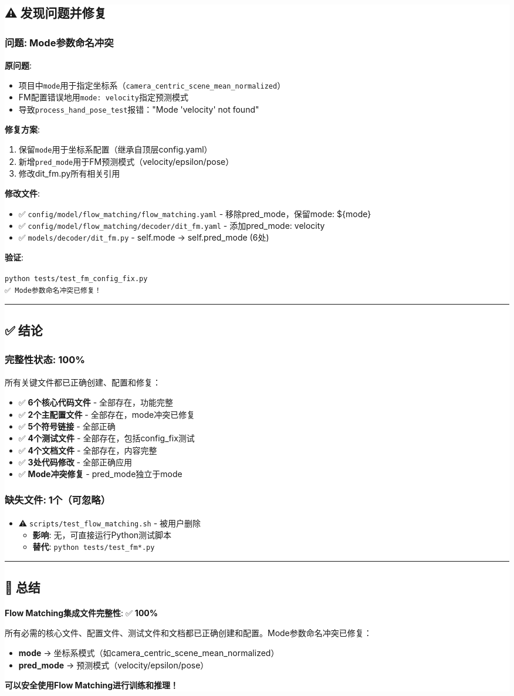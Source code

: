 
## ⚠️ 发现问题并修复

### 问题: Mode参数命名冲突

**原问题**: 
- 项目中`mode`用于指定坐标系（`camera_centric_scene_mean_normalized`）
- FM配置错误地用`mode: velocity`指定预测模式
- 导致`process_hand_pose_test`报错："Mode 'velocity' not found"

**修复方案**:
1. 保留`mode`用于坐标系配置（继承自顶层config.yaml）
2. 新增`pred_mode`用于FM预测模式（velocity/epsilon/pose）
3. 修改dit_fm.py所有相关引用

**修改文件**:
- ✅ `config/model/flow_matching/flow_matching.yaml` - 移除pred_mode，保留mode: ${mode}
- ✅ `config/model/flow_matching/decoder/dit_fm.yaml` - 添加pred_mode: velocity
- ✅ `models/decoder/dit_fm.py` - self.mode → self.pred_mode (6处)

**验证**:
```bash
python tests/test_fm_config_fix.py
✅ Mode参数命名冲突已修复！
```

---

## ✅ 结论

### 完整性状态: 100%

所有关键文件都已正确创建、配置和修复：

- ✅ **6个核心代码文件** - 全部存在，功能完整
- ✅ **2个主配置文件** - 全部存在，mode冲突已修复
- ✅ **5个符号链接** - 全部正确
- ✅ **4个测试文件** - 全部存在，包括config_fix测试
- ✅ **4个文档文件** - 全部存在，内容完整
- ✅ **3处代码修改** - 全部正确应用
- ✅ **Mode冲突修复** - pred_mode独立于mode

### 缺失文件: 1个（可忽略）

- ⚠️ `scripts/test_flow_matching.sh` - 被用户删除
  - **影响**: 无，可直接运行Python测试脚本
  - **替代**: `python tests/test_fm*.py`

---

## 🎉 总结

**Flow Matching集成文件完整性**: ✅ **100%**

所有必需的核心文件、配置文件、测试文件和文档都已正确创建和配置。Mode参数命名冲突已修复：
- **mode** → 坐标系模式（如camera_centric_scene_mean_normalized）
- **pred_mode** → 预测模式（velocity/epsilon/pose）

**可以安全使用Flow Matching进行训练和推理！**

